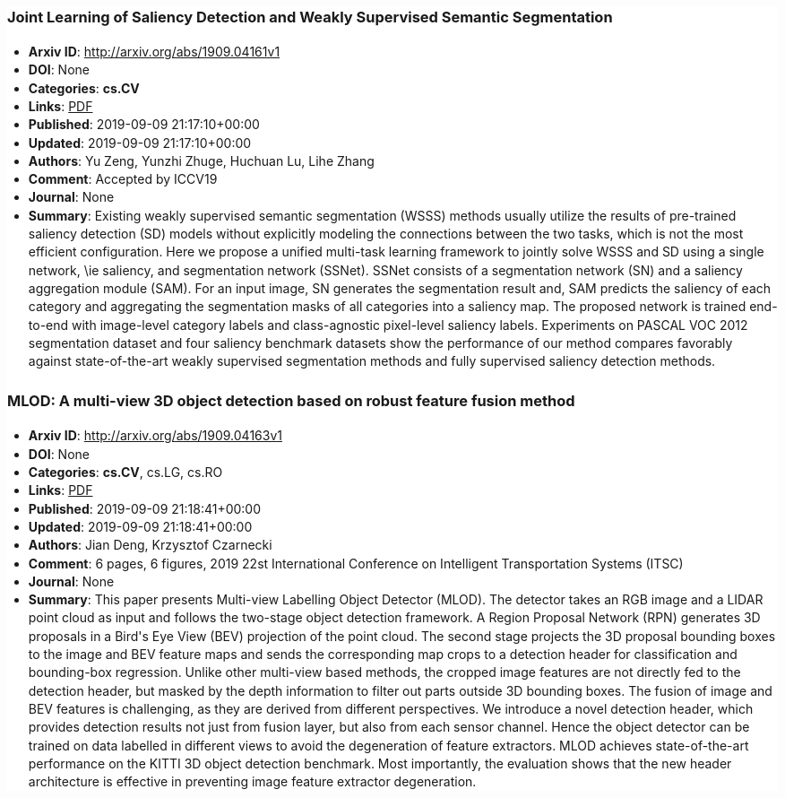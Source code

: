 

### Joint Learning of Saliency Detection and Weakly Supervised Semantic Segmentation
- **Arxiv ID**: http://arxiv.org/abs/1909.04161v1
- **DOI**: None
- **Categories**: **cs.CV**
- **Links**: [PDF](http://arxiv.org/pdf/1909.04161v1)
- **Published**: 2019-09-09 21:17:10+00:00
- **Updated**: 2019-09-09 21:17:10+00:00
- **Authors**: Yu Zeng, Yunzhi Zhuge, Huchuan Lu, Lihe Zhang
- **Comment**: Accepted by ICCV19
- **Journal**: None
- **Summary**: Existing weakly supervised semantic segmentation (WSSS) methods usually utilize the results of pre-trained saliency detection (SD) models without explicitly modeling the connections between the two tasks, which is not the most efficient configuration. Here we propose a unified multi-task learning framework to jointly solve WSSS and SD using a single network, \ie saliency, and segmentation network (SSNet). SSNet consists of a segmentation network (SN) and a saliency aggregation module (SAM). For an input image, SN generates the segmentation result and, SAM predicts the saliency of each category and aggregating the segmentation masks of all categories into a saliency map. The proposed network is trained end-to-end with image-level category labels and class-agnostic pixel-level saliency labels. Experiments on PASCAL VOC 2012 segmentation dataset and four saliency benchmark datasets show the performance of our method compares favorably against state-of-the-art weakly supervised segmentation methods and fully supervised saliency detection methods.



### MLOD: A multi-view 3D object detection based on robust feature fusion method
- **Arxiv ID**: http://arxiv.org/abs/1909.04163v1
- **DOI**: None
- **Categories**: **cs.CV**, cs.LG, cs.RO
- **Links**: [PDF](http://arxiv.org/pdf/1909.04163v1)
- **Published**: 2019-09-09 21:18:41+00:00
- **Updated**: 2019-09-09 21:18:41+00:00
- **Authors**: Jian Deng, Krzysztof Czarnecki
- **Comment**: 6 pages, 6 figures, 2019 22st International Conference on Intelligent
  Transportation Systems (ITSC)
- **Journal**: None
- **Summary**: This paper presents Multi-view Labelling Object Detector (MLOD). The detector takes an RGB image and a LIDAR point cloud as input and follows the two-stage object detection framework. A Region Proposal Network (RPN) generates 3D proposals in a Bird's Eye View (BEV) projection of the point cloud. The second stage projects the 3D proposal bounding boxes to the image and BEV feature maps and sends the corresponding map crops to a detection header for classification and bounding-box regression. Unlike other multi-view based methods, the cropped image features are not directly fed to the detection header, but masked by the depth information to filter out parts outside 3D bounding boxes. The fusion of image and BEV features is challenging, as they are derived from different perspectives. We introduce a novel detection header, which provides detection results not just from fusion layer, but also from each sensor channel. Hence the object detector can be trained on data labelled in different views to avoid the degeneration of feature extractors. MLOD achieves state-of-the-art performance on the KITTI 3D object detection benchmark. Most importantly, the evaluation shows that the new header architecture is effective in preventing image feature extractor degeneration.
